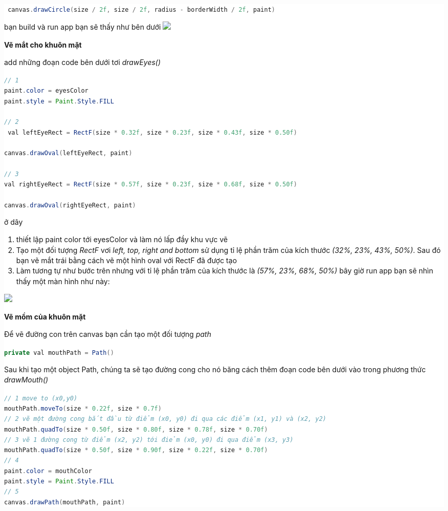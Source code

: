 ```java 
 canvas.drawCircle(size / 2f, size / 2f, radius - borderWidth / 2f, paint)
```
bạn build và run app bạn sẽ thấy như bên dưới
![](https://images.viblo.asia/7520ce44-f63c-401a-80d6-bef3824a4847.png)

**Vẽ mắt cho khuôn mặt**

add những đoạn code bên dưới tơi *drawEyes()*
```java 
// 1
paint.color = eyesColor
paint.style = Paint.Style.FILL

// 2
 val leftEyeRect = RectF(size * 0.32f, size * 0.23f, size * 0.43f, size * 0.50f)

canvas.drawOval(leftEyeRect, paint)

// 3
val rightEyeRect = RectF(size * 0.57f, size * 0.23f, size * 0.68f, size * 0.50f)

canvas.drawOval(rightEyeRect, paint)

```
ở dây
1. thiết lập paint color tới eyesColor và làm nó lấp đầy khu vực vẽ 
2. Tạo một đối tượng *RectF* vơi *left, top, right and bottom* sử dụng tỉ lệ phần trăm của kích thước *(32%, 23%, 43%, 50%)*. Sau đó bạn 
vẽ mắt trái bằng cách vẽ một hình oval với RectF đã được tạo 
3. Làm tương tự như bước trên nhưng với tỉ lệ phần trăm của kích thước là *(57%, 23%, 68%, 50%)*
bây giờ run app bạn sẽ nhìn thấy một màn hình như này:

![](https://images.viblo.asia/9fc4e71c-47b2-40d2-b0c9-624712c6f541.png)

**Vẽ mồm của khuôn mặt**

Để vẽ đường con trên canvas bạn cần tạo một đối tượng *path* 
```java 
private val mouthPath = Path()
```
Sau khi tạo một object Path, chúng ta sẽ tạo đường cong cho nó băng cách thêm đoạn code bên dưới vào trong phương thức *drawMouth()*
```java 
// 1 move to (x0,y0)
mouthPath.moveTo(size * 0.22f, size * 0.7f)
// 2 vẽ một đường cong bắt đầu từ điểm (x0, y0) đi qua các điểm (x1, y1) và (x2, y2)
mouthPath.quadTo(size * 0.50f, size * 0.80f, size * 0.78f, size * 0.70f)
// 3 vẽ 1 đường cong từ điểm (x2, y2) tới điẻm (x0, y0) đi qua điểm (x3, y3)
mouthPath.quadTo(size * 0.50f, size * 0.90f, size * 0.22f, size * 0.70f)
// 4
paint.color = mouthColor
paint.style = Paint.Style.FILL
// 5
canvas.drawPath(mouthPath, paint)
```
